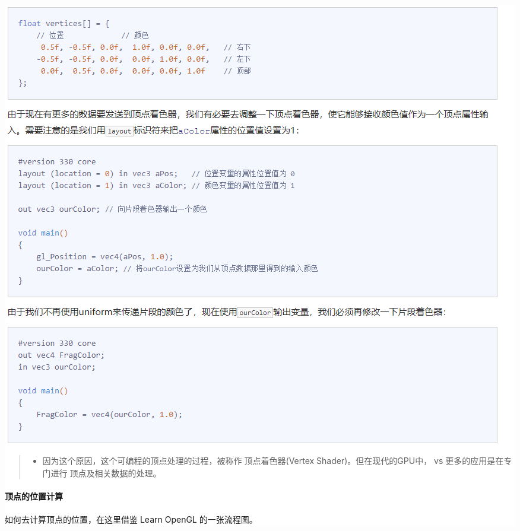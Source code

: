 ![Tri Learnopengl Code](pic/hello_pipeline/tri_learnopengl_code.png)

>* 因为这个原因，这个可编程的顶点处理的过程，被称作 顶点着色器(Vertex Shader)。但在现代的GPU中，
vs 更多的应用是在专门进行 顶点及相关数据的处理。

#### 顶点的位置计算
如何去计算顶点的位置，在这里借鉴 Learn OpenGL 的一张流程图。
